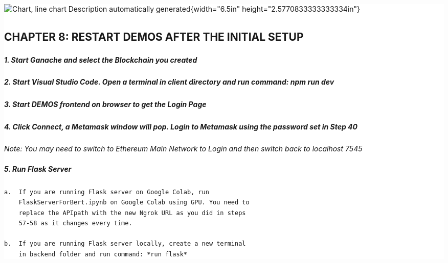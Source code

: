 ![Chart, line chart Description automatically
generated](InstructionsScreenshots/media/image76.png){width="6.5in"
height="2.5770833333333334in"}

## CHAPTER 8: RESTART DEMOS AFTER THE INITIAL SETUP

##### 1.  Start Ganache and select the Blockchain you created

##### 2.  Start Visual Studio Code. Open a terminal in client directory and run command: *npm run dev*

##### 3.  Start DEMOS frontend on browser to get the Login Page

##### 4.  Click Connect, a Metamask window will pop. Login to Metamask using the password set in Step 40

*Note: You may need to switch to Ethereum Main Network to Login and then
switch back to localhost 7545*

##### 5.  Run Flask Server

    a.  If you are running Flask server on Google Colab, run
        FlaskServerForBert.ipynb on Google Colab using GPU. You need to
        replace the APIpath with the new Ngrok URL as you did in steps
        57-58 as it changes every time.

    b.  If you are running Flask server locally, create a new terminal
        in backend folder and run command: *run flask*
